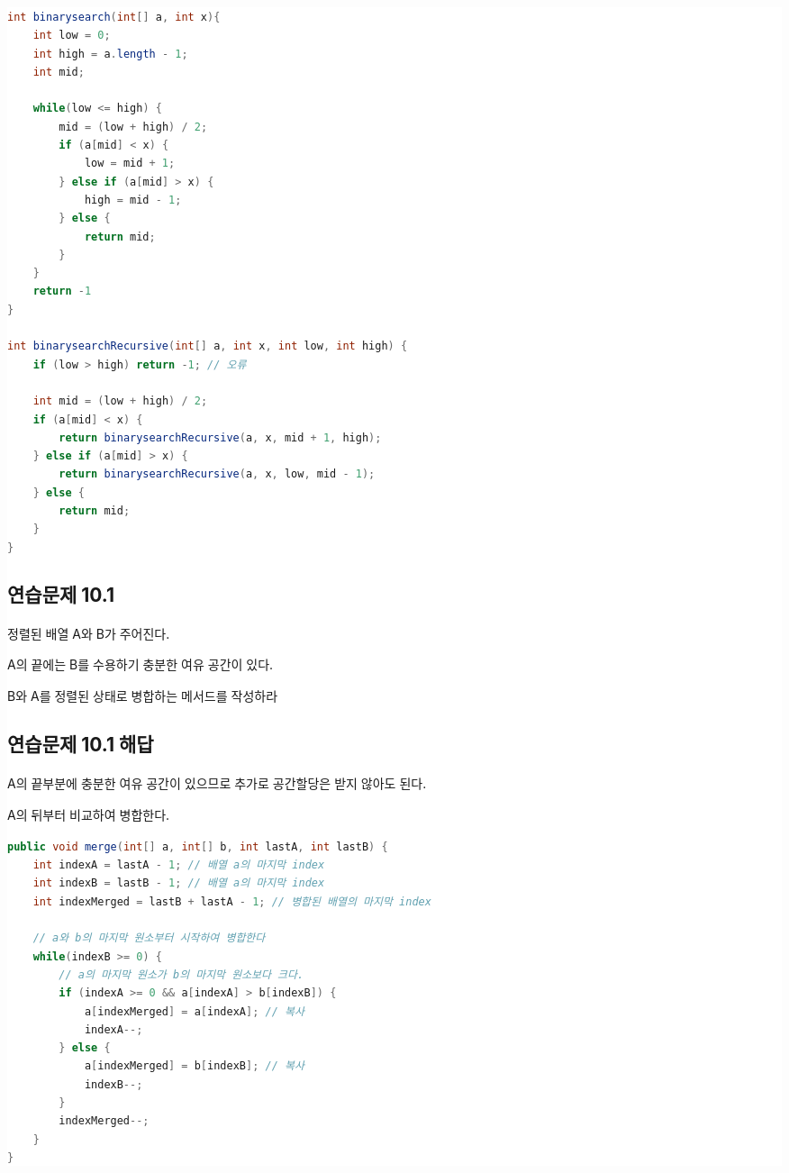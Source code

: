 ```java
int binarysearch(int[] a, int x){
    int low = 0;
    int high = a.length - 1;
    int mid;

    while(low <= high) {
        mid = (low + high) / 2;
        if (a[mid] < x) {
            low = mid + 1;
        } else if (a[mid] > x) {
            high = mid - 1;
        } else {
            return mid;
        }
    }
    return -1
}

int binarysearchRecursive(int[] a, int x, int low, int high) {
    if (low > high) return -1; // 오류

    int mid = (low + high) / 2;
    if (a[mid] < x) {
        return binarysearchRecursive(a, x, mid + 1, high);
    } else if (a[mid] > x) {
        return binarysearchRecursive(a, x, low, mid - 1);
    } else {
        return mid;
    }
}
```

## 연습문제 10.1

정렬된 배열 A와 B가 주어진다. 

A의 끝에는 B를 수용하기 충분한 여유 공간이 있다. 

B와 A를 정렬된 상태로 병합하는 메서드를 작성하라

## 연습문제 10.1 해답

A의 끝부분에 충분한 여유 공간이 있으므로 추가로 공간할당은 받지 않아도 된다.

A의 뒤부터 비교하여 병합한다.

```java
public void merge(int[] a, int[] b, int lastA, int lastB) {
    int indexA = lastA - 1; // 배열 a의 마지막 index
    int indexB = lastB - 1; // 배열 a의 마지막 index
    int indexMerged = lastB + lastA - 1; // 병합된 배열의 마지막 index

    // a와 b의 마지막 원소부터 시작하여 병합한다
    while(indexB >= 0) {
        // a의 마지막 원소가 b의 마지막 원소보다 크다.
        if (indexA >= 0 && a[indexA] > b[indexB]) {
            a[indexMerged] = a[indexA]; // 복사
            indexA--;
        } else {
            a[indexMerged] = b[indexB]; // 복사
            indexB--;
        }
        indexMerged--;
    }
}
```